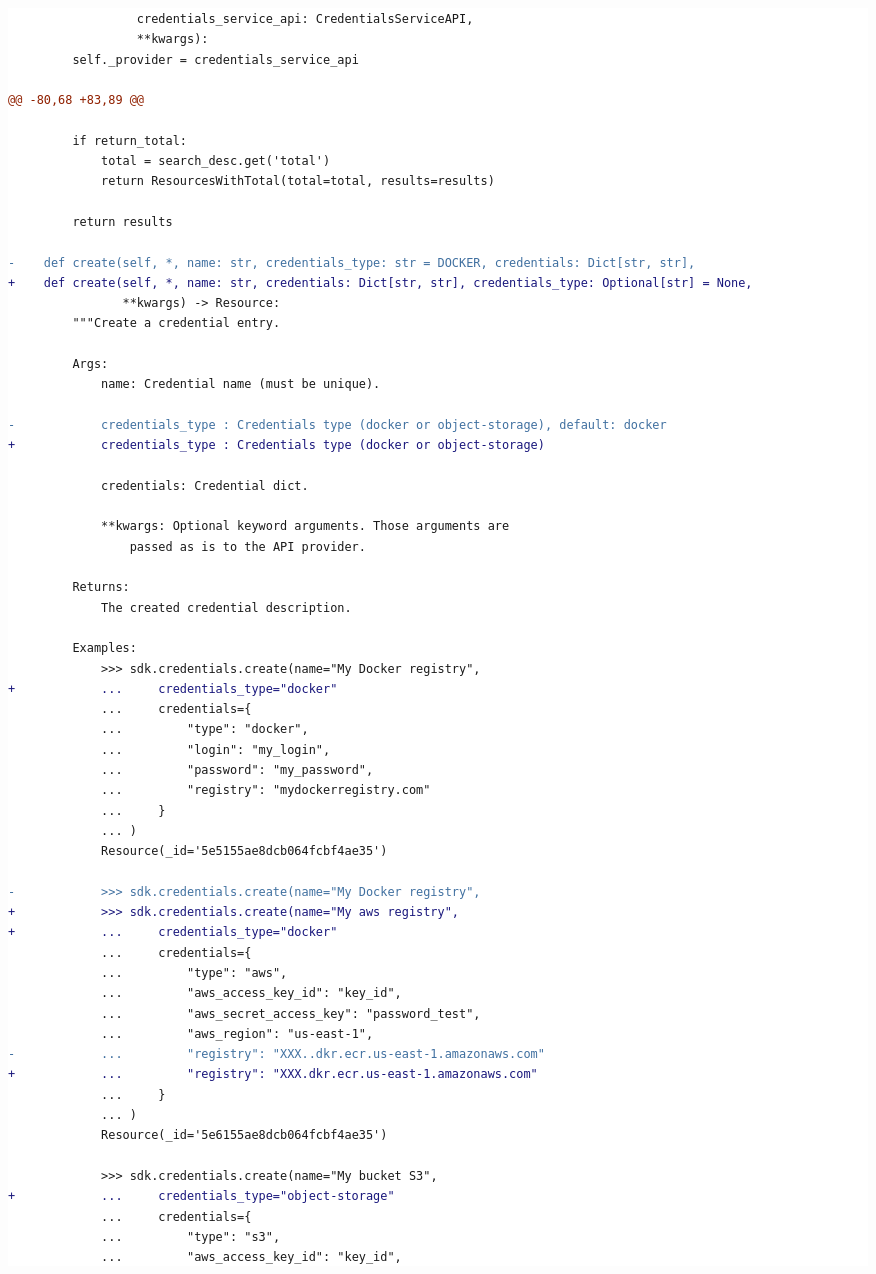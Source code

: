 ```diff
                  credentials_service_api: CredentialsServiceAPI,
                  **kwargs):
         self._provider = credentials_service_api
 
@@ -80,68 +83,89 @@
 
         if return_total:
             total = search_desc.get('total')
             return ResourcesWithTotal(total=total, results=results)
 
         return results
 
-    def create(self, *, name: str, credentials_type: str = DOCKER, credentials: Dict[str, str],
+    def create(self, *, name: str, credentials: Dict[str, str], credentials_type: Optional[str] = None,
                **kwargs) -> Resource:
         """Create a credential entry.
 
         Args:
             name: Credential name (must be unique).
 
-            credentials_type : Credentials type (docker or object-storage), default: docker
+            credentials_type : Credentials type (docker or object-storage)
 
             credentials: Credential dict.
 
             **kwargs: Optional keyword arguments. Those arguments are
                 passed as is to the API provider.
 
         Returns:
             The created credential description.
 
         Examples:
             >>> sdk.credentials.create(name="My Docker registry",
+            ...     credentials_type="docker"
             ...     credentials={
             ...         "type": "docker",
             ...         "login": "my_login",
             ...         "password": "my_password",
             ...         "registry": "mydockerregistry.com"
             ...     }
             ... )
             Resource(_id='5e5155ae8dcb064fcbf4ae35')
 
-            >>> sdk.credentials.create(name="My Docker registry",
+            >>> sdk.credentials.create(name="My aws registry",
+            ...     credentials_type="docker"
             ...     credentials={
             ...         "type": "aws",
             ...         "aws_access_key_id": "key_id",
             ...         "aws_secret_access_key": "password_test",
             ...         "aws_region": "us-east-1",
-            ...         "registry": "XXX..dkr.ecr.us-east-1.amazonaws.com"
+            ...         "registry": "XXX.dkr.ecr.us-east-1.amazonaws.com"
             ...     }
             ... )
             Resource(_id='5e6155ae8dcb064fcbf4ae35')
 
             >>> sdk.credentials.create(name="My bucket S3",
+            ...     credentials_type="object-storage"
             ...     credentials={
             ...         "type": "s3",
             ...         "aws_access_key_id": "key_id",
```